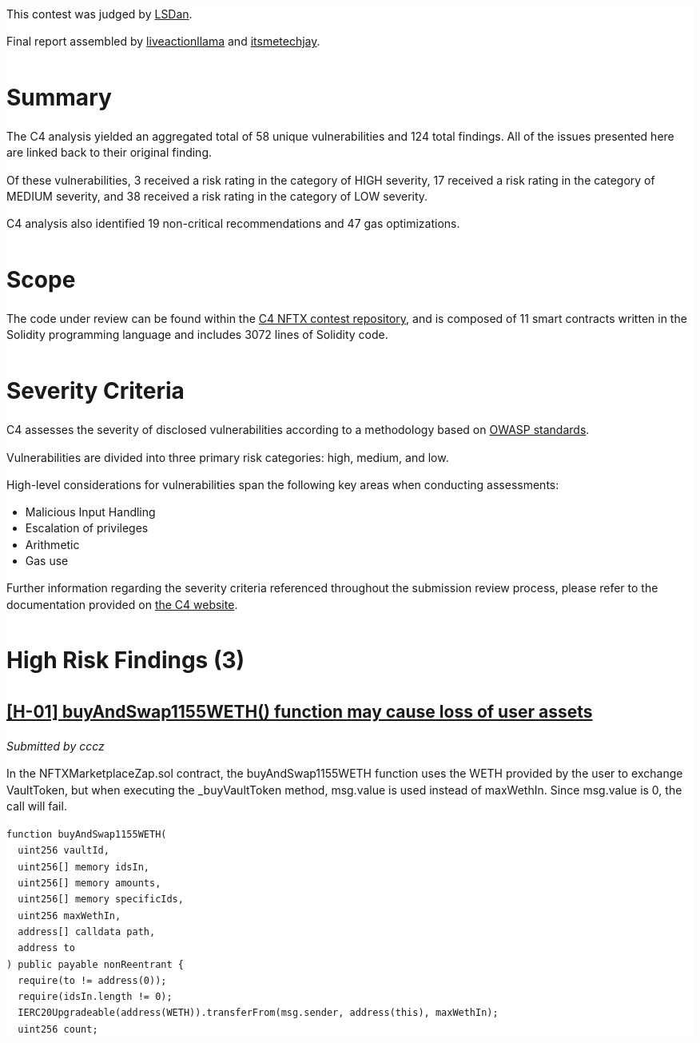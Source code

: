 This contest was judged by [LSDan](https://twitter.com/lsdan_defi).

Final report assembled by [liveactionllama](https://twitter.com/liveactionllama) and [itsmetechjay](https://twitter.com/itsmetechjay).

# Summary

The C4 analysis yielded an aggregated total of 58 unique vulnerabilities and 124 total findings. All of the issues presented here are linked back to their original finding.

Of these vulnerabilities, 3 received a risk rating in the category of HIGH severity, 17 received a risk rating in the category of MEDIUM severity, and 38 received a risk rating in the category of LOW severity.

C4 analysis also identified 19 non-critical recommendations and 47 gas optimizations.

# Scope

The code under review can be found within the [C4 NFTX contest repository](https://github.com/code-423n4/2021-12-nftx), and is composed of 11 smart contracts written in the Solidity programming language and includes 3072 lines of Solidity code.

# Severity Criteria

C4 assesses the severity of disclosed vulnerabilities according to a methodology based on [OWASP standards](https://owasp.org/www-community/OWASP_Risk_Rating_Methodology).

Vulnerabilities are divided into three primary risk categories: high, medium, and low.

High-level considerations for vulnerabilities span the following key areas when conducting assessments:

- Malicious Input Handling
- Escalation of privileges
- Arithmetic
- Gas use

Further information regarding the severity criteria referenced throughout the submission review process, please refer to the documentation provided on [the C4 website](https://code423n4.com).

# High Risk Findings (3)
## [[H-01] buyAndSwap1155WETH() function may cause loss of user assets](https://github.com/code-423n4/2021-12-nftx-findings/issues/2)
_Submitted by cccz_

In the NFTXMarketplaceZap.sol contract, the buyAndSwap1155WETH function uses the WETH provided by the user to exchange VaultToken, but when executing the \_buyVaultToken method, msg.value is used instead of maxWethIn. Since msg.value is 0, the call will fail.

    function buyAndSwap1155WETH(
      uint256 vaultId,
      uint256[] memory idsIn,
      uint256[] memory amounts,
      uint256[] memory specificIds,
      uint256 maxWethIn,
      address[] calldata path,
      address to
    ) public payable nonReentrant {
      require(to != address(0));
      require(idsIn.length != 0);
      IERC20Upgradeable(address(WETH)).transferFrom(msg.sender, address(this), maxWethIn);
      uint256 count;